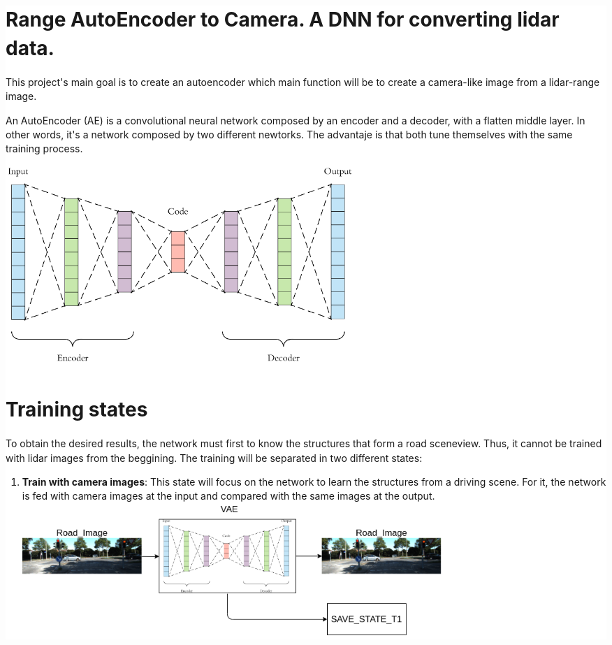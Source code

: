 # Range AutoEncoder to Camera. A DNN for converting lidar data.
This project's main goal is to create an autoencoder which main function will be to create a camera-like image from a lidar-range image.

An AutoEncoder (AE) is a convolutional neural network composed by an encoder and a decoder, with a flatten middle layer.
In other words, it's a network composed by two different newtorks. 
The advantaje is that both tune themselves with the same training process.

<img src="imgs/ae_struct.png" alt="autoencoder" width=500>

# Training states
To obtain the desired results, the network must first to know the structures that form a road sceneview.
Thus, it cannot be trained with lidar images from the beggining.
The training will be separated in two different states:

  1. **Train with camera images**:
  This state will focus on the network to learn the structures from a driving scene.
  For it, the network is fed with camera images at the input and compared with the same images at the output.<br />
        <img src="imgs/train_st1.png" alt="scheme_tr1" width=600>
  